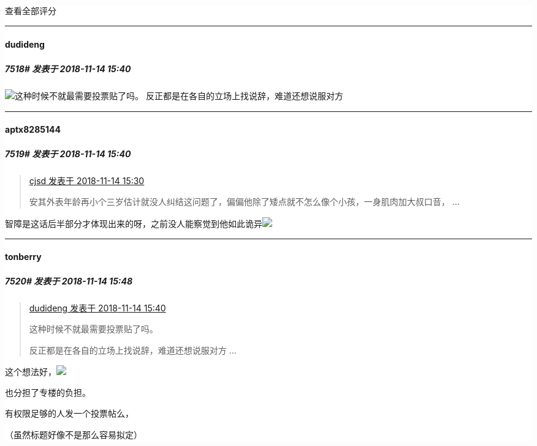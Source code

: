 
查看全部评分






*****

####  dudideng  
##### 7518#       发表于 2018-11-14 15:40



<img src="https://static.saraba1st.com/image/smiley/face2017/065.png" referrerpolicy="no-referrer">这种时候不就最需要投票贴了吗。
反正都是在各自的立场上找说辞，难道还想说服对方







*****

####  aptx8285144  
##### 7519#       发表于 2018-11-14 15:40



<blockquote><a href="httphttps://bbs.saraba1st.com/2b/forum.php?mod=redirect&amp;goto=findpost&amp;pid=41591234&amp;ptid=1527697" target="_blank">cjsd 发表于 2018-11-14 15:30</a>

安其外表年龄再小个三岁估计就没人纠结这问题了，偏偏他除了矮点就不怎么像个小孩，一身肌肉加大叔口音， ...</blockquote>
智障是这话后半部分才体现出来的呀，之前没人能察觉到他如此诡异<img src="https://static.saraba1st.com/image/smiley/face2017/003.png" referrerpolicy="no-referrer">







*****

####  tonberry  
##### 7520#       发表于 2018-11-14 15:48



<blockquote><a href="httphttps://bbs.saraba1st.com/2b/forum.php?mod=redirect&amp;goto=findpost&amp;pid=41591370&amp;ptid=1527697" target="_blank">dudideng 发表于 2018-11-14 15:40</a>

这种时候不就最需要投票贴了吗。

反正都是在各自的立场上找说辞，难道还想说服对方 ...</blockquote>
这个想法好，<img src="https://static.saraba1st.com/image/smiley/face2017/026.png" referrerpolicy="no-referrer">

也分担了专楼的负担。

有权限足够的人发一个投票帖么，

（虽然标题好像不是那么容易拟定）

